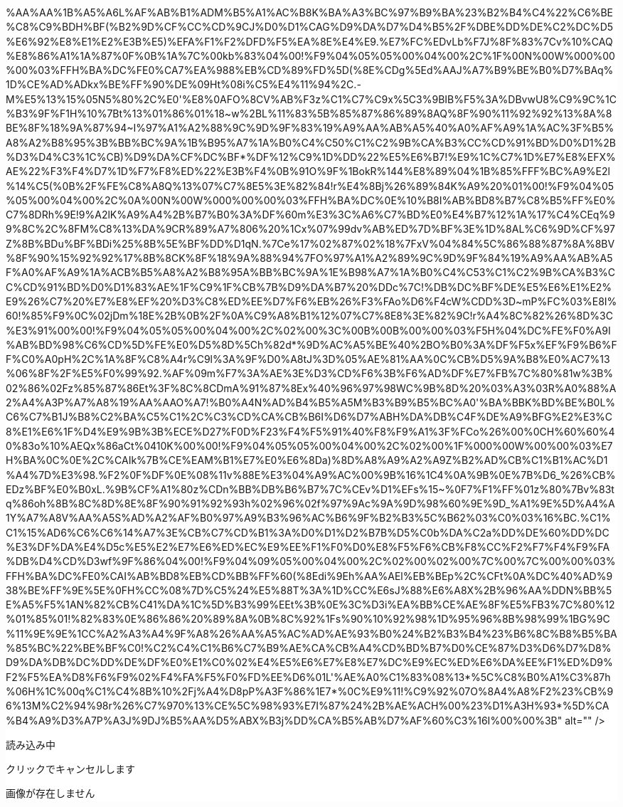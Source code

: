 %AA%AA%1B%A5%A6L%AF%AB%B1%ADM%B5%A1%AC%B8K%BA%A3%BC%97%B9%BA%23%B2%B4%C4%22%C6%BE%C8%C9%BDH%BF(%B2%9D%CF%CC%CD%9CJ%D0%D1%CAG%D9%DA%D7%D4%B5%2F%DBE%DD%DE%C2%DC%D5%E6%92%E8%E1%E2%E3B%E5)%EFA%F1%F2%DFD%F5%EA%8E%E4%E9.%E7%FC%EDvLb%F7J%8F%83%7Cv%10%CAQ%E8%86%A1%1A%87%0F%0B%1A%7C%00kb%83%04%00!%F9%04%05%05%00%04%00%2C%1F%00N%00W%000%00%00%03%FFH%BA%DC%FE0%CA7%EA%988%EB%CD%89%FD%5D(%8E%CDg%5Ed%AAJ%A7%B9%BE%B0%D7%BAq%1D%CE%AD%ADkx%BE%FF%90%DE%09Ht%08i%C5%E4%11%94%2C.-M%E5%13%15%05N5%80%2C%E0'%E8%0AFO%8CV%AB%F3z%C1%C7%C9x%5C3%9BIB%F5%3A%DBvwU8%C9%9C%1C%B3%9F%F1H%10%7Bt%13%01%86%01%18~w%2BL%11%83%5B%85%87%86%89%8AQ%8F%90%11%92%92%13%8A%8BE%8F%18%9A%87%94~I%97%A1%A2%88%9C%9D%9F%83%19%A9%AA%AB%A5%40%A0%AF%A9%1A%AC%3F%B5%A8%A2%B8%95%3B%BB%BC%9A%1B%B95%A7%1A%B0%C4%C50%C1%C2%9B%CA%B3%CC%CD%91%BD%D0%D1%2B%D3%D4%C3%1C%CB)%D9%DA%CF%DC%BF*%DF%12%C9%1D%DD%22%E5%E6%B7!%E9%1C%C7%1D%E7%E8%EFX%AE%22%F3%F4%D7%1D%F7%F8%ED%22%E3B%F4%0B%91O%9F%1BokR%144%E8%89%04%1B%85%FFF%BC%A9%E2l%14%C5(%0B%2F%FE%C8%A8Q%13%07%C7%8E5%3E%82%84!r%E4%8Bj%26%89%84K%A9%20%01%00!%F9%04%05%05%00%04%00%2C%0A%00N%00W%000%00%00%03%FFH%BA%DC%0E%10%B8I%AB%BD8%B7%C8%B5%FF%E0%C7%8DRh%9E!9%A2lK%A9%A4%2B%B7%B0%3A%DF%60m%E3%3C%A6%C7%BD%E0%E4%B7%12%1A%17%C4%CEq%99%8C%2C%8FM%C8%13%DA%9CR%89%A7%806%20%1Cx%07%99dv%AB%ED%7D%BF%3E%1D%8AL%C6%9D%CF%97Z%8B%BDu%BF%BDi%25%8B%5E%BF%DD%D1qN.%7Ce%17%02%87%02%18%7FxV%04%84%5C%86%88%87%8A%8BV%8F%90%15%92%92%17%8B%8CK%8F%18%9A%88%94%7FO%97%A1%A2%89%9C%9D%9F%84%19%A9%AA%AB%A5F%A0%AF%A9%1A%ACB%B5%A8%A2%B8%95A%BB%BC%9A%1E%B98%A7%1A%B0%C4%C53%C1%C2%9B%CA%B3%CC%CD%91%BD%D0%D1%83%AE%1F%C9%1F%CB%7B%D9%DA%B7%20%DDc%7C!%DB%DC%BF%DE%E5%E6%E1%E2%E9%26%C7%20%E7%E8%EF%20%D3%C8%ED%EE%D7%F6%EB%26%F3%FAo%D6%F4cW%CDD%3D~mP%FC%03%E8I%60!%85%F9%0C%02jDm%18E%2B%0B%2F%0A%C9%A8%B1%12%07%C7%8E8%3E%82%9C!r%A4%8C%82%26%8D%3C%E3%91%00%00!%F9%04%05%05%00%04%00%2C%02%00%3C%00B%00B%00%00%03%F5H%04%DC%FE%F0%A9I%AB%BD%98%C6%CD%5D%FE%E0%D5%8D%5Ch%82d*%9D%AC%A5%BE%40%2BO%B0%3A%DF%F5x%EF%F9%B6%FF%C0%A0pH%2C%1A%8F%C8%A4r%C9l%3A%9F%D0%A8tJ%3D%05%AE%81%AA%0C%CB%D5%9A%B8%E0%AC7%13%06%8F%2F%E5%F0%99%92.%AF%09m%F7%3A%AE%3E%D3%CD%F6%3B%F6%AD%DF%E7%FB%7C%80%81w%3B%02%86%02Fz%85%87%86Et%3F%8C%8CDmA%91%87%8Ex%40%96%97%98WC%9B%8D%20%03%A3%03R%A0%88%A2%A4%A3P%A7%A8%19%AA%AAO%A7!%B0%A4N%AD%B4%B5%A5M%B3%B9%B5%BC%A0'%BA%BBK%BD%BE%B0L%C6%C7%B1J%B8%C2%BA%C5%C1%2C%C3%CD%CA%CB%B6I%D6%D7%ABH%DA%DB%C4F%DE%A9%BFG%E2%E3%C8%E1%E6%1F%D4%E9%9B%3B%ECE%D27%F0D%F23%F4%F5%91%40%F8%F9%A1%3F%FCo%26%00%0CH%60%60%40%83o%10%AEQx%86aCt%0410K%00%00!%F9%04%05%05%00%04%00%2C%02%00%1F%000%00W%00%00%03%E7H%BA%0C%0E%2C%CAIk%7B%CE%EAM%B1%E7%E0%E6%8Da)%8D%A8%A9%A2%A9Z%B2%AD%CB%C1%B1%AC%D1%A4%7D%E3%98.%F2%0F%DF%0E%08%11v%88E%E3%04%A9%AC%00%9B%16%1C4%0A%9B%0E%7B%D6_%26%CB%EDz%BF%E0%B0xL.%9B%CF%A1%80z%CDn%BB%DB%B6%B7%7C%CEv%D1%EFs%15~%0F7%F1%FF%01z%80%7Bv%83tq%86oh%8B%8C%8D%8E%8F%90%91%92%93h%02%96%02f%97%9Ac%9A%9D%98%60%9E%9D_%A1%9E%5D%A4%A1Y%A7%A8V%AA%A5S%AD%A2%AF%B0%97%A9%B3%96%AC%B6%9F%B2%B3%5C%B62%03%C0%03%16%BC.%C1%C1%15%AD6%C6%C6%14%A7%3E%CB%C7%CD%B1%3A%D0%D1%D2%B7B%D5%C0b%DA%C2a%DD%DE%60%DD%DC%E3%DF%DA%E4%D5c%E5%E2%E7%E6%ED%EC%E9%EE%F1%F0%D0%E8%F5%F6%CB%F8%CC%F2%F7%F4%F9%FA%DB%D4%CD%D3wf%9F%86%04%00!%F9%04%09%05%00%04%00%2C%02%00%02%00%7C%00%7C%00%00%03%FFH%BA%DC%FE0%CAI%AB%BD8%EB%CD%BB%FF%60(%8Edi%9Eh%AA%AEl%EB%BEp%2C%CFt%0A%DC%40%AD%938%BE%FF%9E%5E%0FH%CC%08%7D%C5%24%E5%88T%3A%1D%CC%E6sJ%88%E6%A8X%2B%96%AA%DDN%BB%5E%A5%F5%1AN%82%CB%C41%DA%1C%5D%B3%99%EEt%3B%0E%3C%D3i%EA%BB%CE%AE%8F%E5%FB3%7C%80%12%01%85%01!%82%83%0E%86%86%20%89%8A%0B%8C%92%1Fs%90%10%92%98%1D%95%96%8B%98%99%1BG%9C%11%9E%9E%1CC%A2%A3%A4%9F%A8%26%AA%A5%AC%AD%AE%93%B0%24%B2%B3%B4%23%B6%8C%B8%B5%BA%85%BC%22%BE%BF%C0!%C2%C4%C1%B6%C7%B9%AE%CA%CB%A4%CD%BD%B7%D0%CE%87%D3%D6%D7%D8%D9%DA%DB%DC%DD%DE%DF%E0%E1%C0%02%E4%E5%E6%E7%E8%E7%DC%E9%EC%ED%E6%DA%EE%F1%ED%D9%F2%F5%EA%D8%F6%F9%02%F4%FA%F5%F0%FD%EE%D6%01L'%AE%A0%C1%83%08%13*%5C%C8%B0%A1%C3%87h%06H%1C%00q%C1%C4%8B%10%2Fj%A4%D8pP%A3F%86%1E7*%0C%E9%11!%C9%92%07O%8A4%A8%F2%23%CB%96%13M%C2%94%98r%26%C7%970%13%CE%5C%98%93%E7I%87%24%2B%AE%ACH%00%23%D1%A3H%93*%5D%CA%B4%A9%D3%A7P%A3J%9DJ%B5%AA%D5%ABX%B3j%DD%CA%B5%AB%D7%AF%60%C3%16I%00%00%3B" alt="" /></p> <p id="greasedLightboxLoadingText">
    読み込み中
  </p>
  
  <p id="greasedLightboxLoadingHelp">
    クリックでキャンセルします
  </p>
</div>

<div id="greasedLightboxError">
  <p id="greasedLightboxErrorMessage">
    画像が存在しません
  </p>
  